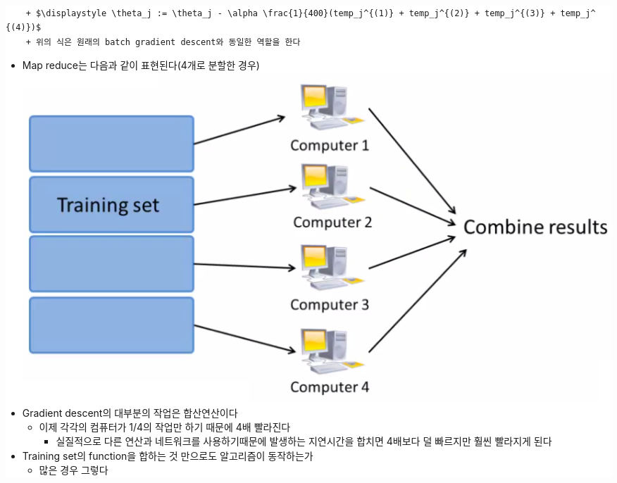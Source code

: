         + $\displaystyle \theta_j := \theta_j - \alpha \frac{1}{400}(temp_j^{(1)} + temp_j^{(2)} + temp_j^{(3)} + temp_j^{(4)})$
        + 위의 식은 원래의 batch gradient descent와 동일한 역할을 한다
* Map reduce는 다음과 같이 표현된다(4개로 분할한 경우) </br>
    ![map reduce scheme](figs/fig17-19.png)
* Gradient descent의 대부분의 작업은 합산연산이다
    - 이제 각각의 컴퓨터가 1/4의 작업만 하기 때문에 4배 빨라진다
        + 실질적으로 다른 연산과 네트워크를 사용하기때문에 발생하는 지연시간을 합치면 4배보다 덜 빠르지만 훨씬 빨라지게 된다
* Training set의 function을 합하는 것 만으로도 알고리즘이 동작하는가
    - 많은 경우 그렇다